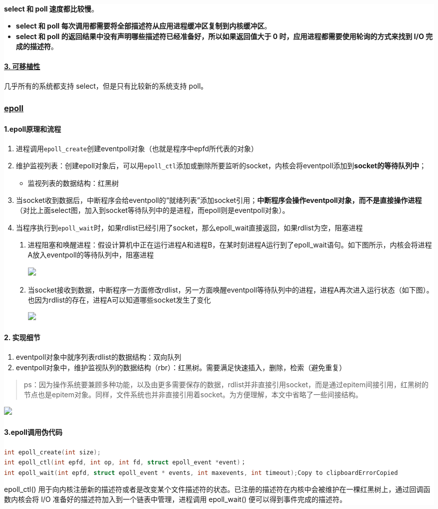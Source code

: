 **select 和 poll 速度都比较慢**。

- **select 和 poll 每次调用都需要将全部描述符从应用进程缓冲区复制到内核缓冲区**。
- **select 和 poll 的返回结果中没有声明哪些描述符已经准备好，所以如果返回值大于 0 时，应用进程都需要使用轮询的方式来找到 I/O 完成的描述符**。

#### [3. 可移植性](https://cyc2018.github.io/CS-Notes/#/notes/Socket?id=_3-%e5%8f%af%e7%a7%bb%e6%a4%8d%e6%80%a7)

几乎所有的系统都支持 select，但是只有比较新的系统支持 poll。

### [epoll](https://cyc2018.github.io/CS-Notes/#/notes/Socket?id=epoll)

#### 1.epoll原理和流程

1. 进程调用`epoll_create`创建eventpoll对象（也就是程序中epfd所代表的对象）

2. 维护监视列表：创建epoll对象后，可以用`epoll_ctl`添加或删除所要监听的socket，内核会将eventpoll添加到**socket的等待队列中**；

   - 监视列表的数据结构：红黑树

3. 当socket收到数据后，中断程序会给eventpoll的“就绪列表”添加socket引用；**中断程序会操作eventpoll对象，而不是直接操作进程**（对比上面select图，加入到socket等待队列中的是进程，而epoll则是eventpoll对象）。

4. 当程序执行到`epoll_wait`时，如果rdlist已经引用了socket，那么epoll_wait直接返回，如果rdlist为空，阻塞进程

   1. 进程阻塞和唤醒进程：假设计算机中正在运行进程A和进程B，在某时刻进程A运行到了epoll_wait语句。如下图所示，内核会将进程A放入eventpoll的等待队列中，阻塞进程

      ![](http://ww1.sinaimg.cn/large/006tNc79ly1g5ovs24n3fj30er0bxq3w.jpg)

   2. 当socket接收到数据，中断程序一方面修改rdlist，另一方面唤醒eventpoll等待队列中的进程，进程A再次进入运行状态（如下图）。也因为rdlist的存在，进程A可以知道哪些socket发生了变化

      ![](http://ww2.sinaimg.cn/large/006tNc79ly1g5ovsiashrj30ev0by3zl.jpg)

#### 2. 实现细节

1. eventpoll对象中就序列表rdlist的数据结构：双向队列
2. eventpoll对象中，维护监视队列的数据结构（rbr）：红黑树。需要满足快速插入，删除，检索（避免重复）

> ps：因为操作系统要兼顾多种功能，以及由更多需要保存的数据，rdlist并非直接引用socket，而是通过epitem间接引用，红黑树的节点也是epitem对象。同样，文件系统也并非直接引用着socket。为方便理解，本文中省略了一些间接结构。

![](http://ww3.sinaimg.cn/large/006tNc79ly1g5ow80h4foj30ep0cv75b.jpg)

#### 3.epoll调用伪代码

```c
int epoll_create(int size);
int epoll_ctl(int epfd, int op, int fd, struct epoll_event *event)；
int epoll_wait(int epfd, struct epoll_event * events, int maxevents, int timeout);Copy to clipboardErrorCopied
```

epoll_ctl() 用于向内核注册新的描述符或者是改变某个文件描述符的状态。已注册的描述符在内核中会被维护在一棵红黑树上，通过回调函数内核会将 I/O 准备好的描述符加入到一个链表中管理，进程调用 epoll_wait() 便可以得到事件完成的描述符。
